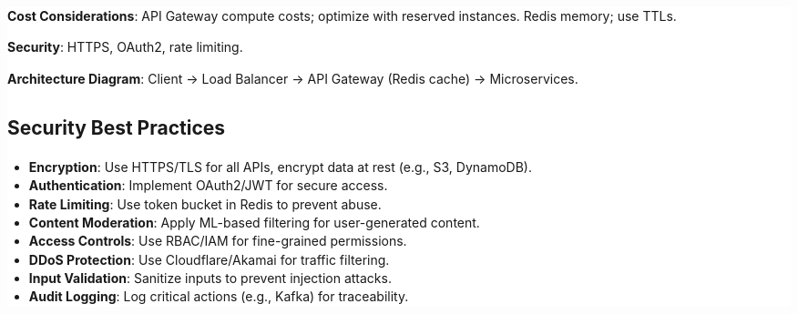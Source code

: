 **Cost Considerations**: API Gateway compute costs; optimize with reserved instances. Redis memory; use TTLs.

**Security**: HTTPS, OAuth2, rate limiting.

**Architecture Diagram**: Client -> Load Balancer -> API Gateway (Redis cache) -> Microservices.

## Security Best Practices
- **Encryption**: Use HTTPS/TLS for all APIs, encrypt data at rest (e.g., S3, DynamoDB).
- **Authentication**: Implement OAuth2/JWT for secure access.
- **Rate Limiting**: Use token bucket in Redis to prevent abuse.
- **Content Moderation**: Apply ML-based filtering for user-generated content.
- **Access Controls**: Use RBAC/IAM for fine-grained permissions.
- **DDoS Protection**: Use Cloudflare/Akamai for traffic filtering.
- **Input Validation**: Sanitize inputs to prevent injection attacks.
- **Audit Logging**: Log critical actions (e.g., Kafka) for traceability.